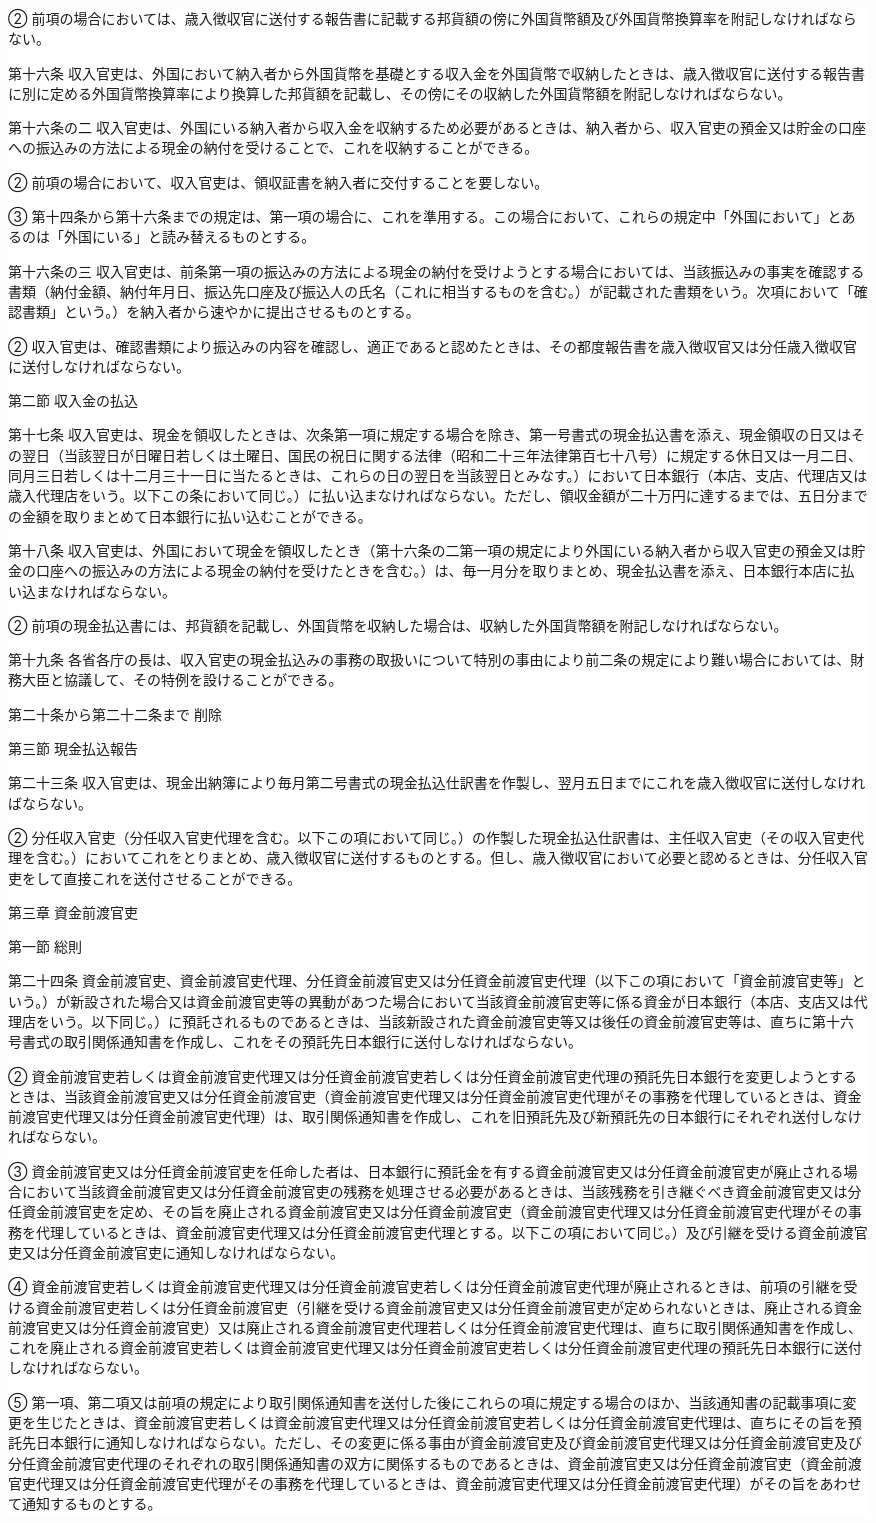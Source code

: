 ② 前項の場合においては、歳入徴収官に送付する報告書に記載する邦貨額の傍に外国貨幣額及び外国貨幣換算率を附記しなければならない。

第十六条 収入官吏は、外国において納入者から外国貨幣を基礎とする収入金を外国貨幣で収納したときは、歳入徴収官に送付する報告書に別に定める外国貨幣換算率により換算した邦貨額を記載し、その傍にその収納した外国貨幣額を附記しなければならない。

第十六条の二 収入官吏は、外国にいる納入者から収入金を収納するため必要があるときは、納入者から、収入官吏の預金又は貯金の口座への振込みの方法による現金の納付を受けることで、これを収納することができる。

② 前項の場合において、収入官吏は、領収証書を納入者に交付することを要しない。

③ 第十四条から第十六条までの規定は、第一項の場合に、これを準用する。この場合において、これらの規定中「外国において」とあるのは「外国にいる」と読み替えるものとする。

第十六条の三 収入官吏は、前条第一項の振込みの方法による現金の納付を受けようとする場合においては、当該振込みの事実を確認する書類（納付金額、納付年月日、振込先口座及び振込人の氏名（これに相当するものを含む。）が記載された書類をいう。次項において「確認書類」という。）を納入者から速やかに提出させるものとする。

② 収入官吏は、確認書類により振込みの内容を確認し、適正であると認めたときは、その都度報告書を歳入徴収官又は分任歳入徴収官に送付しなければならない。

第二節 収入金の払込

第十七条 収入官吏は、現金を領収したときは、次条第一項に規定する場合を除き、第一号書式の現金払込書を添え、現金領収の日又はその翌日（当該翌日が日曜日若しくは土曜日、国民の祝日に関する法律（昭和二十三年法律第百七十八号）に規定する休日又は一月二日、同月三日若しくは十二月三十一日に当たるときは、これらの日の翌日を当該翌日とみなす。）において日本銀行（本店、支店、代理店又は歳入代理店をいう。以下この条において同じ。）に払い込まなければならない。ただし、領収金額が二十万円に達するまでは、五日分までの金額を取りまとめて日本銀行に払い込むことができる。

第十八条 収入官吏は、外国において現金を領収したとき（第十六条の二第一項の規定により外国にいる納入者から収入官吏の預金又は貯金の口座への振込みの方法による現金の納付を受けたときを含む。）は、毎一月分を取りまとめ、現金払込書を添え、日本銀行本店に払い込まなければならない。

② 前項の現金払込書には、邦貨額を記載し、外国貨幣を収納した場合は、収納した外国貨幣額を附記しなければならない。

第十九条 各省各庁の長は、収入官吏の現金払込みの事務の取扱いについて特別の事由により前二条の規定により難い場合においては、財務大臣と協議して、その特例を設けることができる。

第二十条から第二十二条まで 削除

第三節 現金払込報告

第二十三条 収入官吏は、現金出納簿により毎月第二号書式の現金払込仕訳書を作製し、翌月五日までにこれを歳入徴収官に送付しなければならない。

② 分任収入官吏（分任収入官吏代理を含む。以下この項において同じ。）の作製した現金払込仕訳書は、主任収入官吏（その収入官吏代理を含む。）においてこれをとりまとめ、歳入徴収官に送付するものとする。但し、歳入徴収官において必要と認めるときは、分任収入官吏をして直接これを送付させることができる。

第三章 資金前渡官吏

第一節 総則

第二十四条 資金前渡官吏、資金前渡官吏代理、分任資金前渡官吏又は分任資金前渡官吏代理（以下この項において「資金前渡官吏等」という。）が新設された場合又は資金前渡官吏等の異動があつた場合において当該資金前渡官吏等に係る資金が日本銀行（本店、支店又は代理店をいう。以下同じ。）に預託されるものであるときは、当該新設された資金前渡官吏等又は後任の資金前渡官吏等は、直ちに第十六号書式の取引関係通知書を作成し、これをその預託先日本銀行に送付しなければならない。

② 資金前渡官吏若しくは資金前渡官吏代理又は分任資金前渡官吏若しくは分任資金前渡官吏代理の預託先日本銀行を変更しようとするときは、当該資金前渡官吏又は分任資金前渡官吏（資金前渡官吏代理又は分任資金前渡官吏代理がその事務を代理しているときは、資金前渡官吏代理又は分任資金前渡官吏代理）は、取引関係通知書を作成し、これを旧預託先及び新預託先の日本銀行にそれぞれ送付しなければならない。

③ 資金前渡官吏又は分任資金前渡官吏を任命した者は、日本銀行に預託金を有する資金前渡官吏又は分任資金前渡官吏が廃止される場合において当該資金前渡官吏又は分任資金前渡官吏の残務を処理させる必要があるときは、当該残務を引き継ぐべき資金前渡官吏又は分任資金前渡官吏を定め、その旨を廃止される資金前渡官吏又は分任資金前渡官吏（資金前渡官吏代理又は分任資金前渡官吏代理がその事務を代理しているときは、資金前渡官吏代理又は分任資金前渡官吏代理とする。以下この項において同じ。）及び引継を受ける資金前渡官吏又は分任資金前渡官吏に通知しなければならない。

④ 資金前渡官吏若しくは資金前渡官吏代理又は分任資金前渡官吏若しくは分任資金前渡官吏代理が廃止されるときは、前項の引継を受ける資金前渡官吏若しくは分任資金前渡官吏（引継を受ける資金前渡官吏又は分任資金前渡官吏が定められないときは、廃止される資金前渡官吏又は分任資金前渡官吏）又は廃止される資金前渡官吏代理若しくは分任資金前渡官吏代理は、直ちに取引関係通知書を作成し、これを廃止される資金前渡官吏若しくは資金前渡官吏代理又は分任資金前渡官吏若しくは分任資金前渡官吏代理の預託先日本銀行に送付しなければならない。

⑤ 第一項、第二項又は前項の規定により取引関係通知書を送付した後にこれらの項に規定する場合のほか、当該通知書の記載事項に変更を生じたときは、資金前渡官吏若しくは資金前渡官吏代理又は分任資金前渡官吏若しくは分任資金前渡官吏代理は、直ちにその旨を預託先日本銀行に通知しなければならない。ただし、その変更に係る事由が資金前渡官吏及び資金前渡官吏代理又は分任資金前渡官吏及び分任資金前渡官吏代理のそれぞれの取引関係通知書の双方に関係するものであるときは、資金前渡官吏又は分任資金前渡官吏（資金前渡官吏代理又は分任資金前渡官吏代理がその事務を代理しているときは、資金前渡官吏代理又は分任資金前渡官吏代理）がその旨をあわせて通知するものとする。
